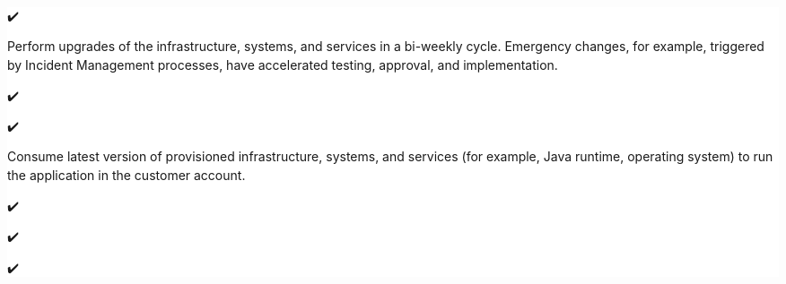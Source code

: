 :heavy_check_mark: 

</td>
<td valign="top">



</td>
</tr>
<tr>
<td valign="top">

Perform upgrades of the infrastructure, systems, and services in a bi-weekly cycle. Emergency changes, for example, triggered by Incident Management processes, have accelerated testing, approval, and implementation.

</td>
<td valign="top">

:heavy_check_mark:

</td>
<td valign="top">



</td>
<td valign="top">

:heavy_check_mark: 

</td>
<td valign="top">



</td>
</tr>
<tr>
<td valign="top">

Consume latest version of provisioned infrastructure, systems, and services \(for example, Java runtime, operating system\) to run the application in the customer account.

</td>
<td valign="top">

:heavy_check_mark: 

</td>
<td valign="top">

:heavy_check_mark: 

</td>
<td valign="top">

:heavy_check_mark: 

</td>
<td valign="top">
